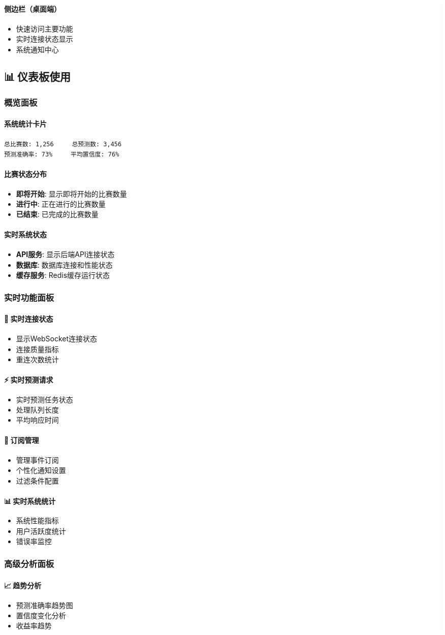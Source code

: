 #### 侧边栏（桌面端）
- 快速访问主要功能
- 实时连接状态显示
- 系统通知中心

## 📊 仪表板使用

### 概览面板

#### 系统统计卡片
```
总比赛数: 1,256     总预测数: 3,456
预测准确率: 73%     平均置信度: 76%
```

#### 比赛状态分布
- **即将开始**: 显示即将开始的比赛数量
- **进行中**: 正在进行的比赛数量
- **已结束**: 已完成的比赛数量

#### 实时系统状态
- **API服务**: 显示后端API连接状态
- **数据库**: 数据库连接和性能状态
- **缓存服务**: Redis缓存运行状态

### 实时功能面板

#### 🔗 实时连接状态
- 显示WebSocket连接状态
- 连接质量指标
- 重连次数统计

#### ⚡ 实时预测请求
- 实时预测任务状态
- 处理队列长度
- 平均响应时间

#### 📢 订阅管理
- 管理事件订阅
- 个性化通知设置
- 过滤条件配置

#### 📊 实时系统统计
- 系统性能指标
- 用户活跃度统计
- 错误率监控

### 高级分析面板

#### 📈 趋势分析
- 预测准确率趋势图
- 置信度变化分析
- 收益率趋势
